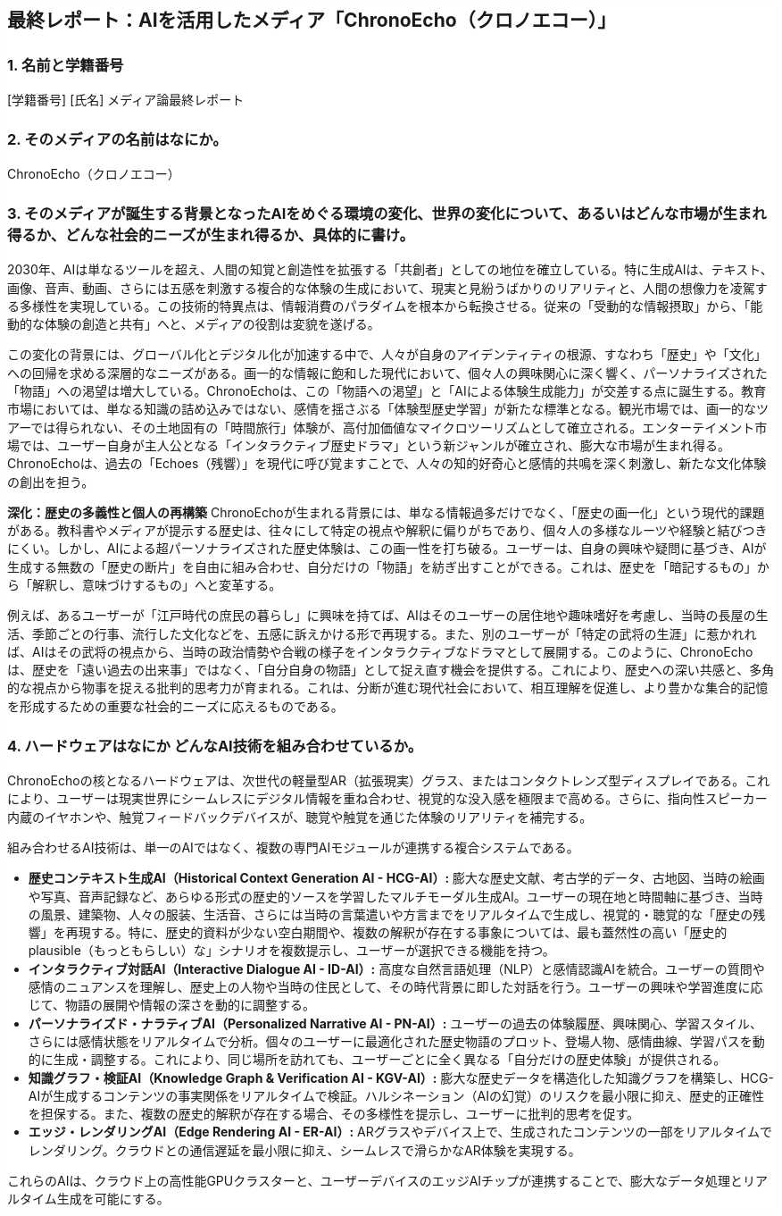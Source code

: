 ## 最終レポート：AIを活用したメディア「ChronoEcho（クロノエコー）」

### 1. 名前と学籍番号
[学籍番号] [氏名] メディア論最終レポート

### 2. そのメディアの名前はなにか。
ChronoEcho（クロノエコー）

### 3. そのメディアが誕生する背景となったAIをめぐる環境の変化、世界の変化について、あるいはどんな市場が生まれ得るか、どんな社会的ニーズが生まれ得るか、具体的に書け。
2030年、AIは単なるツールを超え、人間の知覚と創造性を拡張する「共創者」としての地位を確立している。特に生成AIは、テキスト、画像、音声、動画、さらには五感を刺激する複合的な体験の生成において、現実と見紛うばかりのリアリティと、人間の想像力を凌駕する多様性を実現している。この技術的特異点は、情報消費のパラダイムを根本から転換させる。従来の「受動的な情報摂取」から、「能動的な体験の創造と共有」へと、メディアの役割は変貌を遂げる。

この変化の背景には、グローバル化とデジタル化が加速する中で、人々が自身のアイデンティティの根源、すなわち「歴史」や「文化」への回帰を求める深層的なニーズがある。画一的な情報に飽和した現代において、個々人の興味関心に深く響く、パーソナライズされた「物語」への渇望は増大している。ChronoEchoは、この「物語への渇望」と「AIによる体験生成能力」が交差する点に誕生する。教育市場においては、単なる知識の詰め込みではない、感情を揺さぶる「体験型歴史学習」が新たな標準となる。観光市場では、画一的なツアーでは得られない、その土地固有の「時間旅行」体験が、高付加価値なマイクロツーリズムとして確立される。エンターテイメント市場では、ユーザー自身が主人公となる「インタラクティブ歴史ドラマ」という新ジャンルが確立され、膨大な市場が生まれ得る。ChronoEchoは、過去の「Echoes（残響）」を現代に呼び覚ますことで、人々の知的好奇心と感情的共鳴を深く刺激し、新たな文化体験の創出を担う。

**深化：歴史の多義性と個人の再構築**
ChronoEchoが生まれる背景には、単なる情報過多だけでなく、「歴史の画一化」という現代的課題がある。教科書やメディアが提示する歴史は、往々にして特定の視点や解釈に偏りがちであり、個々人の多様なルーツや経験と結びつきにくい。しかし、AIによる超パーソナライズされた歴史体験は、この画一性を打ち破る。ユーザーは、自身の興味や疑問に基づき、AIが生成する無数の「歴史の断片」を自由に組み合わせ、自分だけの「物語」を紡ぎ出すことができる。これは、歴史を「暗記するもの」から「解釈し、意味づけするもの」へと変革する。

例えば、あるユーザーが「江戸時代の庶民の暮らし」に興味を持てば、AIはそのユーザーの居住地や趣味嗜好を考慮し、当時の長屋の生活、季節ごとの行事、流行した文化などを、五感に訴えかける形で再現する。また、別のユーザーが「特定の武将の生涯」に惹かれれば、AIはその武将の視点から、当時の政治情勢や合戦の様子をインタラクティブなドラマとして展開する。このように、ChronoEchoは、歴史を「遠い過去の出来事」ではなく、「自分自身の物語」として捉え直す機会を提供する。これにより、歴史への深い共感と、多角的な視点から物事を捉える批判的思考力が育まれる。これは、分断が進む現代社会において、相互理解を促進し、より豊かな集合的記憶を形成するための重要な社会的ニーズに応えるものである。

### 4. ハードウェアはなにか どんなAI技術を組み合わせているか。
ChronoEchoの核となるハードウェアは、次世代の軽量型AR（拡張現実）グラス、またはコンタクトレンズ型ディスプレイである。これにより、ユーザーは現実世界にシームレスにデジタル情報を重ね合わせ、視覚的な没入感を極限まで高める。さらに、指向性スピーカー内蔵のイヤホンや、触覚フィードバックデバイスが、聴覚や触覚を通じた体験のリアリティを補完する。

組み合わせるAI技術は、単一のAIではなく、複数の専門AIモジュールが連携する複合システムである。

*   **歴史コンテキスト生成AI（Historical Context Generation AI - HCG-AI）:** 膨大な歴史文献、考古学的データ、古地図、当時の絵画や写真、音声記録など、あらゆる形式の歴史的ソースを学習したマルチモーダル生成AI。ユーザーの現在地と時間軸に基づき、当時の風景、建築物、人々の服装、生活音、さらには当時の言葉遣いや方言までをリアルタイムで生成し、視覚的・聴覚的な「歴史の残響」を再現する。特に、歴史的資料が少ない空白期間や、複数の解釈が存在する事象については、最も蓋然性の高い「歴史的 plausible（もっともらしい）な」シナリオを複数提示し、ユーザーが選択できる機能を持つ。
*   **インタラクティブ対話AI（Interactive Dialogue AI - ID-AI）:** 高度な自然言語処理（NLP）と感情認識AIを統合。ユーザーの質問や感情のニュアンスを理解し、歴史上の人物や当時の住民として、その時代背景に即した対話を行う。ユーザーの興味や学習進度に応じて、物語の展開や情報の深さを動的に調整する。
*   **パーソナライズド・ナラティブAI（Personalized Narrative AI - PN-AI）:** ユーザーの過去の体験履歴、興味関心、学習スタイル、さらには感情状態をリアルタイムで分析。個々のユーザーに最適化された歴史物語のプロット、登場人物、感情曲線、学習パスを動的に生成・調整する。これにより、同じ場所を訪れても、ユーザーごとに全く異なる「自分だけの歴史体験」が提供される。
*   **知識グラフ・検証AI（Knowledge Graph & Verification AI - KGV-AI）:** 膨大な歴史データを構造化した知識グラフを構築し、HCG-AIが生成するコンテンツの事実関係をリアルタイムで検証。ハルシネーション（AIの幻覚）のリスクを最小限に抑え、歴史的正確性を担保する。また、複数の歴史的解釈が存在する場合、その多様性を提示し、ユーザーに批判的思考を促す。
*   **エッジ・レンダリングAI（Edge Rendering AI - ER-AI）:** ARグラスやデバイス上で、生成されたコンテンツの一部をリアルタイムでレンダリング。クラウドとの通信遅延を最小限に抑え、シームレスで滑らかなAR体験を実現する。

これらのAIは、クラウド上の高性能GPUクラスターと、ユーザーデバイスのエッジAIチップが連携することで、膨大なデータ処理とリアルタイム生成を可能にする。
